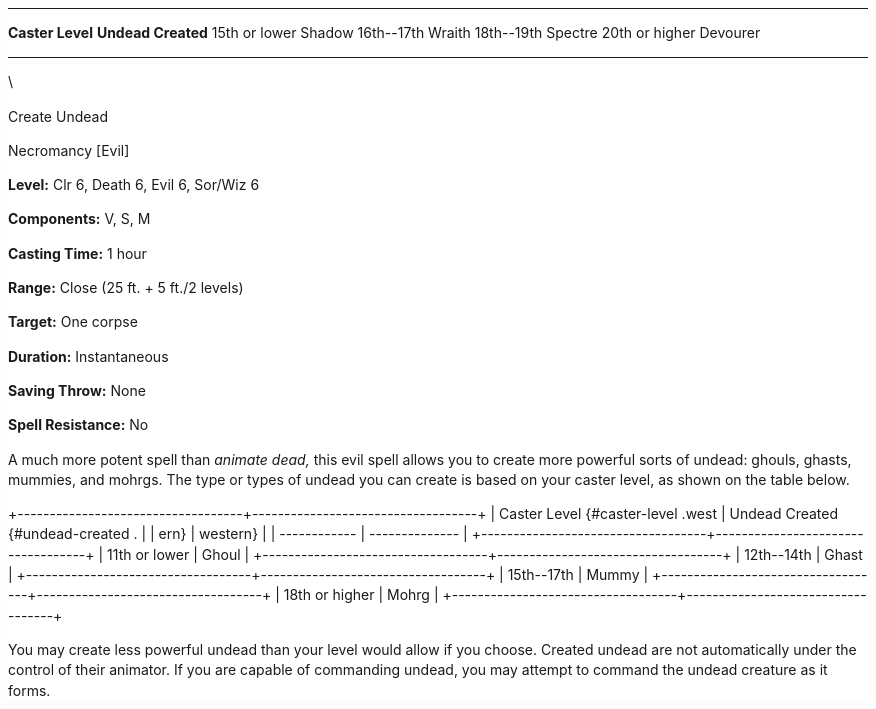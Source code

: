   ------------------ --------------------
  **Caster Level**   **Undead Created**
  15th or lower      Shadow
  16th--17th         Wraith
  18th--19th         Spectre
  20th or higher     Devourer
  ------------------ --------------------

\

Create Undead

Necromancy \[Evil\]

**Level:** Clr 6, Death 6, Evil 6, Sor/Wiz 6

**Components:** V, S, M

**Casting Time:** 1 hour

**Range:** Close (25 ft. + 5 ft./2 levels)

**Target:** One corpse

**Duration:** Instantaneous

**Saving Throw:** None

**Spell Resistance:** No

A much more potent spell than *animate dead,* this evil spell allows you
to create more powerful sorts of undead: ghouls, ghasts, mummies, and
mohrgs. The type or types of undead you can create is based on your
caster level, as shown on the table below.

+-----------------------------------+-----------------------------------+
| Caster Level {#caster-level .west | Undead Created {#undead-created . |
| ern}                              | western}                          |
| ------------                      | --------------                    |
+-----------------------------------+-----------------------------------+
| 11th or lower                     | Ghoul                             |
+-----------------------------------+-----------------------------------+
| 12th--14th                        | Ghast                             |
+-----------------------------------+-----------------------------------+
| 15th--17th                        | Mummy                             |
+-----------------------------------+-----------------------------------+
| 18th or higher                    | Mohrg                             |
+-----------------------------------+-----------------------------------+

You may create less powerful undead than your level would allow if you
choose. Created undead are not automatically under the control of their
animator. If you are capable of commanding undead, you may attempt to
command the undead creature as it forms.
